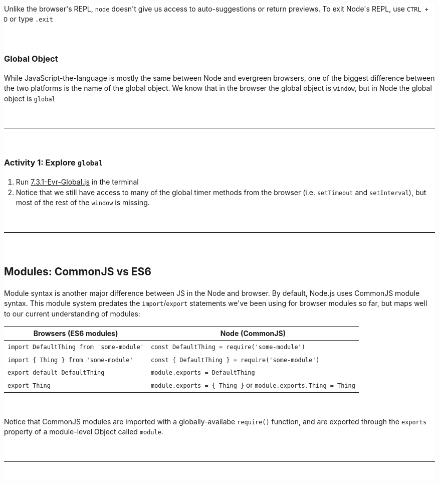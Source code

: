 Unlike the browser's REPL, `node` doesn't give us access to auto-suggestions or return previews. To exit Node's REPL, use `CTRL + D` or type `.exit`

<br>

### Global Object

While JavaScript-the-language is mostly the same between Node and evergreen browsers, one of the biggest difference between the two platforms is the name of the global object. We know that in the browser the global object is `window`, but in Node the global object is `global`

<br>

---

<br>

### Activity 1: Explore `global`

1. Run [7.3.1-Evr-Global.js](../Section07/Activities/7.3-Activities/7.3.1-Global.js) in the terminal
2. Notice that we still have access to many of the global timer methods from the browser (i.e. `setTimeout` and `setInterval`), but most of the rest of the `window` is missing.

<br>

---

<br>

## Modules: CommonJS vs ES6

Module syntax is another major difference between JS in the Node and browser.
By default, Node.js uses CommonJS module syntax. This module system predates the `import`/`export` statements we've been using for browser modules so far, but maps well to our current understanding of modules:

| Browsers (ES6 modules)                   | Node (CommonJS)                                                |
| ---------------------------------------- | -------------------------------------------------------------- |
| `import DefaultThing from 'some-module'` | `const DefaultThing = require('some-module')`                  |
| `import { Thing } from 'some-module'`    | `const { DefaultThing } = require('some-module')`              |
| `export default DefaultThing`            | `module.exports = DefaultThing`                                |
| `export Thing`                           | `module.exports = { Thing }` or `module.exports.Thing = Thing` |

<br>

Notice that CommonJS modules are imported with a globally-availabe `require()` function, and are exported through the `exports` property of a module-level Object called `module`.

<br>

---

<br>
